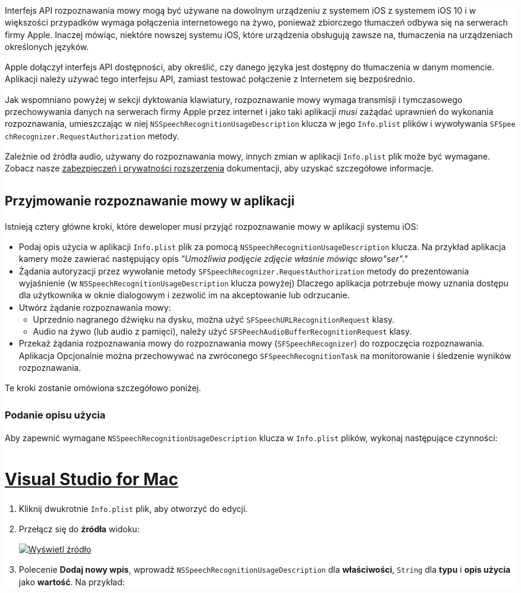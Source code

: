 Interfejs API rozpoznawania mowy mogą być używane na dowolnym urządzeniu z systemem iOS z systemem iOS 10 i w większości przypadków wymaga połączenia internetowego na żywo, ponieważ zbiorczego tłumaczeń odbywa się na serwerach firmy Apple. Inaczej mówiąc, niektóre nowszej systemu iOS, które urządzenia obsługują zawsze na, tłumaczenia na urządzeniach określonych języków.

Apple dołączył interfejs API dostępności, aby określić, czy danego języka jest dostępny do tłumaczenia w danym momencie. Aplikacji należy używać tego interfejsu API, zamiast testować połączenie z Internetem się bezpośrednio.

Jak wspomniano powyżej w sekcji dyktowania klawiatury, rozpoznawanie mowy wymaga transmisji i tymczasowego przechowywania danych na serwerach firmy Apple przez internet i jako taki aplikacji _musi_ zażądać uprawnień do wykonania rozpoznawania, umieszczając w niej `NSSpeechRecognitionUsageDescription` klucza w jego `Info.plist` plików i wywoływania `SFSpeechRecognizer.RequestAuthorization` metody. 

Zależnie od źródła audio, używany do rozpoznawania mowy, innych zmian w aplikacji `Info.plist` plik może być wymagane. Zobacz nasze [zabezpieczeń i prywatności rozszerzenia](~/ios/app-fundamentals/security-privacy.md) dokumentacji, aby uzyskać szczegółowe informacje.

## <a name="adopting-speech-recognition-in-an-app"></a>Przyjmowanie rozpoznawanie mowy w aplikacji

Istnieją cztery główne kroki, które deweloper musi przyjąć rozpoznawanie mowy w aplikacji systemu iOS:

- Podaj opis użycia w aplikacji `Info.plist` plik za pomocą `NSSpeechRecognitionUsageDescription` klucza. Na przykład aplikacja kamery może zawierać następujący opis _"Umożliwia podjęcie zdjęcie właśnie mówiąc słowo"ser"."_
- Żądania autoryzacji przez wywołanie metody `SFSpeechRecognizer.RequestAuthorization` metody do prezentowania wyjaśnienie (w `NSSpeechRecognitionUsageDescription` klucza powyżej) Dlaczego aplikacja potrzebuje mowy uznania dostępu dla użytkownika w oknie dialogowym i zezwolić im na akceptowanie lub odrzucanie.
- Utwórz żądanie rozpoznawania mowy:
    * Uprzednio nagranego dźwięku na dysku, można użyć `SFSpeechURLRecognitionRequest` klasy.
    * Audio na żywo (lub audio z pamięci), należy użyć `SFSPeechAudioBufferRecognitionRequest` klasy.
- Przekaż żądania rozpoznawania mowy do rozpoznawania mowy (`SFSpeechRecognizer`) do rozpoczęcia rozpoznawania. Aplikacja Opcjonalnie można przechowywać na zwróconego `SFSpeechRecognitionTask` na monitorowanie i śledzenie wyników rozpoznawania.

Te kroki zostanie omówiona szczegółowo poniżej.

### <a name="providing-a-usage-description"></a>Podanie opisu użycia

Aby zapewnić wymagane `NSSpeechRecognitionUsageDescription` klucza w `Info.plist` plików, wykonaj następujące czynności:

# <a name="visual-studio-for-mactabvsmac"></a>[Visual Studio for Mac](#tab/vsmac)

1. Kliknij dwukrotnie `Info.plist` plik, aby otworzyć do edycji.
2. Przełącz się do **źródła** widoku: 

    [![](speech-images/speech02.png "Wyświetl źródło")](speech-images/speech02.png#lightbox)
3. Polecenie **Dodaj nowy wpis**, wprowadź `NSSpeechRecognitionUsageDescription` dla **właściwości**, `String` dla **typu** i **opis użycia** jako **wartość**. Na przykład: 
